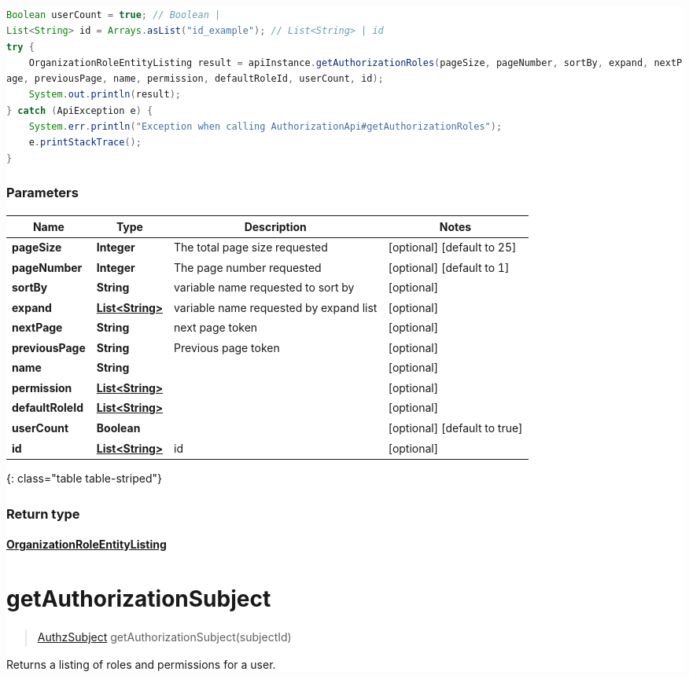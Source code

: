 ~~~java
Boolean userCount = true; // Boolean | 
List<String> id = Arrays.asList("id_example"); // List<String> | id
try {
    OrganizationRoleEntityListing result = apiInstance.getAuthorizationRoles(pageSize, pageNumber, sortBy, expand, nextPage, previousPage, name, permission, defaultRoleId, userCount, id);
    System.out.println(result);
} catch (ApiException e) {
    System.err.println("Exception when calling AuthorizationApi#getAuthorizationRoles");
    e.printStackTrace();
}
~~~

### Parameters


| Name | Type | Description  | Notes |
| ------------- | ------------- | ------------- | ------------- |
| **pageSize** | **Integer**| The total page size requested | [optional] [default to 25] |
| **pageNumber** | **Integer**| The page number requested | [optional] [default to 1] |
| **sortBy** | **String**| variable name requested to sort by | [optional] |
| **expand** | [**List&lt;String&gt;**](String.html)| variable name requested by expand list | [optional] |
| **nextPage** | **String**| next page token | [optional] |
| **previousPage** | **String**| Previous page token | [optional] |
| **name** | **String**|  | [optional] |
| **permission** | [**List&lt;String&gt;**](String.html)|  | [optional] |
| **defaultRoleId** | [**List&lt;String&gt;**](String.html)|  | [optional] |
| **userCount** | **Boolean**|  | [optional] [default to true] |
| **id** | [**List&lt;String&gt;**](String.html)| id | [optional] |
{: class="table table-striped"}

### Return type

[**OrganizationRoleEntityListing**](OrganizationRoleEntityListing.html)

<a name="getAuthorizationSubject"></a>

# **getAuthorizationSubject**



> [AuthzSubject](AuthzSubject.html) getAuthorizationSubject(subjectId)

Returns a listing of roles and permissions for a user.


